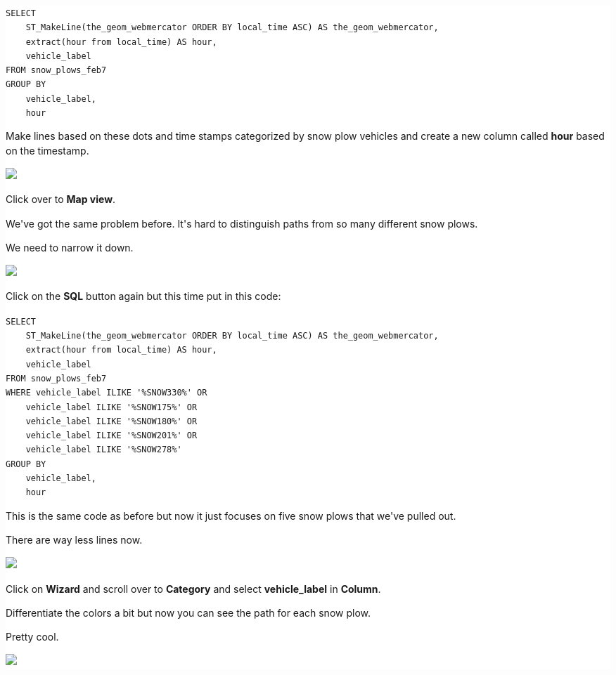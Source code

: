 ```sql1
SELECT 
	ST_MakeLine(the_geom_webmercator ORDER BY local_time ASC) AS the_geom_webmercator,
	extract(hour from local_time) AS hour,
	vehicle_label
FROM snow_plows_feb7
GROUP BY
	vehicle_label,
	hour
```

Make lines based on these dots and time stamps categorized by snow plow vehicles and create a new column called **hour** based on the timestamp.

<img src="../carto60.png" width="100%"></img>

Click over to **Map view**.

We've got the same problem before. It's hard to distinguish paths from so many different snow plows.

We need to narrow it down.

<img src="../carto61.png" width="100%"></img>

Click on the **SQL** button again but this time put in this code:

```sql2
SELECT 
	ST_MakeLine(the_geom_webmercator ORDER BY local_time ASC) AS the_geom_webmercator,
	extract(hour from local_time) AS hour,
	vehicle_label
FROM snow_plows_feb7
WHERE vehicle_label ILIKE '%SNOW330%' OR 
	vehicle_label ILIKE '%SNOW175%' OR
	vehicle_label ILIKE '%SNOW180%' OR
	vehicle_label ILIKE '%SNOW201%' OR
    vehicle_label ILIKE '%SNOW278%'
GROUP BY
	vehicle_label,
	hour
```

This is the same code as before but now it just focuses on five snow plows that we've pulled out.

There are way less lines now.

<img src="../carto62.png" width="100%"></img>

Click on **Wizard** and scroll over to **Category** and select **vehicle_label** in **Column**.

Differentiate the colors a bit but now you can see the path for each snow plow.

Pretty cool.

<img src="../carto63.png" width="100%"></img>
